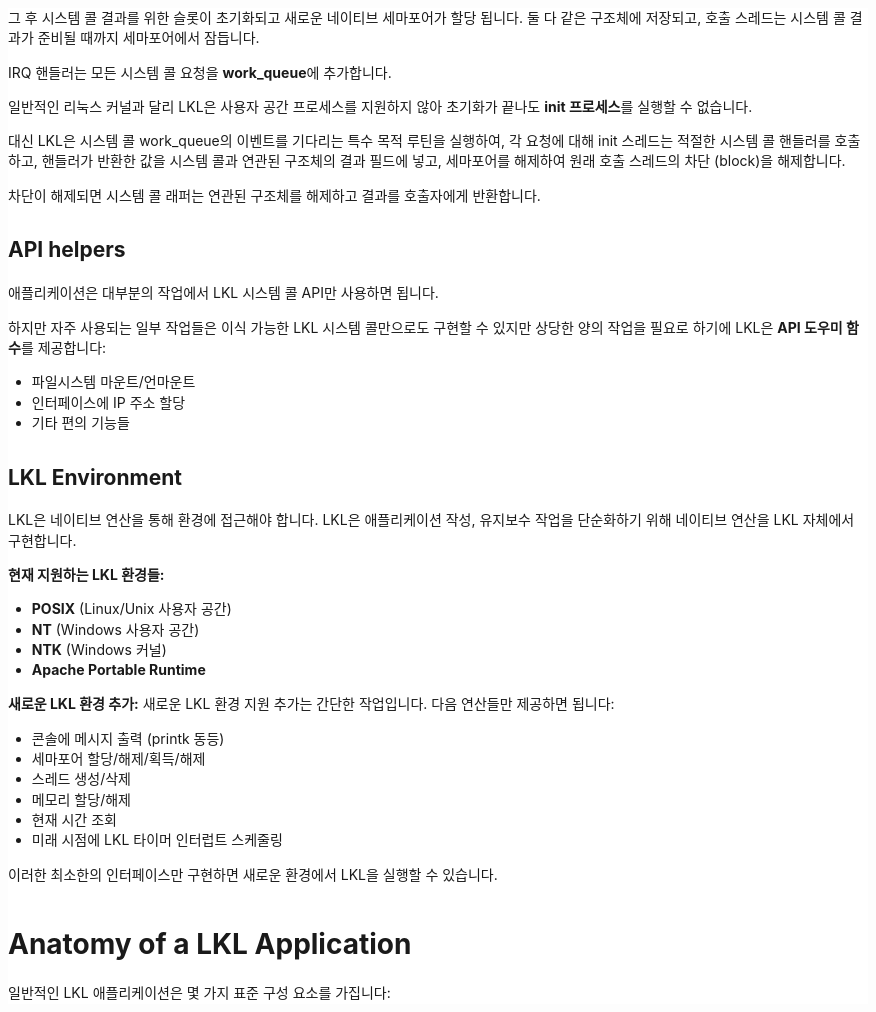 그 후 시스템 콜 결과를 위한 슬롯이 초기화되고 새로운 네이티브 세마포어가 할당 됩니다. 둘 다 같은 구조체에 저장되고, 호출 스레드는 시스템 콜 결과가 준비될 때까지 세마포어에서 잠듭니다.

IRQ 핸들러는 모든 시스템 콜 요청을 **work_queue**에 추가합니다. 

일반적인 리눅스 커널과 달리 LKL은 사용자 공간 프로세스를 지원하지 않아 초기화가 끝나도 **init 프로세스**를 실행할 수 없습니다. 

대신 LKL은 시스템 콜 work_queue의 이벤트를 기다리는 특수 목적 루틴을 실행하여, 각 요청에 대해 init 스레드는 적절한 시스템 콜 핸들러를 호출하고, 핸들러가 반환한 값을 시스템 콜과 연관된 구조체의
결과 필드에 넣고, 세마포어를 해제하여 원래 호출 스레드의 차단 (block)을 해제합니다.

차단이 해제되면 시스템 콜 래퍼는 연관된 구조체를 해제하고 결과를 호출자에게 반환합니다.

## API helpers
애플리케이션은 대부분의 작업에서 LKL 시스템 콜 API만 사용하면 됩니다. 

하지만 자주 사용되는 일부 작업들은 이식 가능한 LKL 시스템 콜만으로도 구현할 수 있지만 상당한 양의 작업을 필요로 하기에 LKL은 **API 도우미 함수**를 제공합니다:
- 파일시스템 마운트/언마운트
- 인터페이스에 IP 주소 할당
- 기타 편의 기능들

## LKL Environment
LKL은 네이티브 연산을 통해 환경에 접근해야 합니다. LKL은 애플리케이션 작성, 유지보수 작업을 단순화하기 위해 네이티브 연산을 LKL 자체에서 구현합니다.

**현재 지원하는 LKL 환경들:**
- **POSIX** (Linux/Unix 사용자 공간)
- **NT** (Windows 사용자 공간)  
- **NTK** (Windows 커널)
- **Apache Portable Runtime**

**새로운 LKL 환경 추가:**
새로운 LKL 환경 지원 추가는 간단한 작업입니다. 다음 연산들만 제공하면 됩니다:
- 콘솔에 메시지 출력 (printk 동등)
- 세마포어 할당/해제/획득/해제
- 스레드 생성/삭제
- 메모리 할당/해제
- 현재 시간 조회
- 미래 시점에 LKL 타이머 인터럽트 스케줄링

이러한 최소한의 인터페이스만 구현하면 새로운 환경에서 LKL을 실행할 수 있습니다.

# Anatomy of a LKL Application
일반적인 LKL 애플리케이션은 몇 가지 표준 구성 요소를 가집니다: <br>